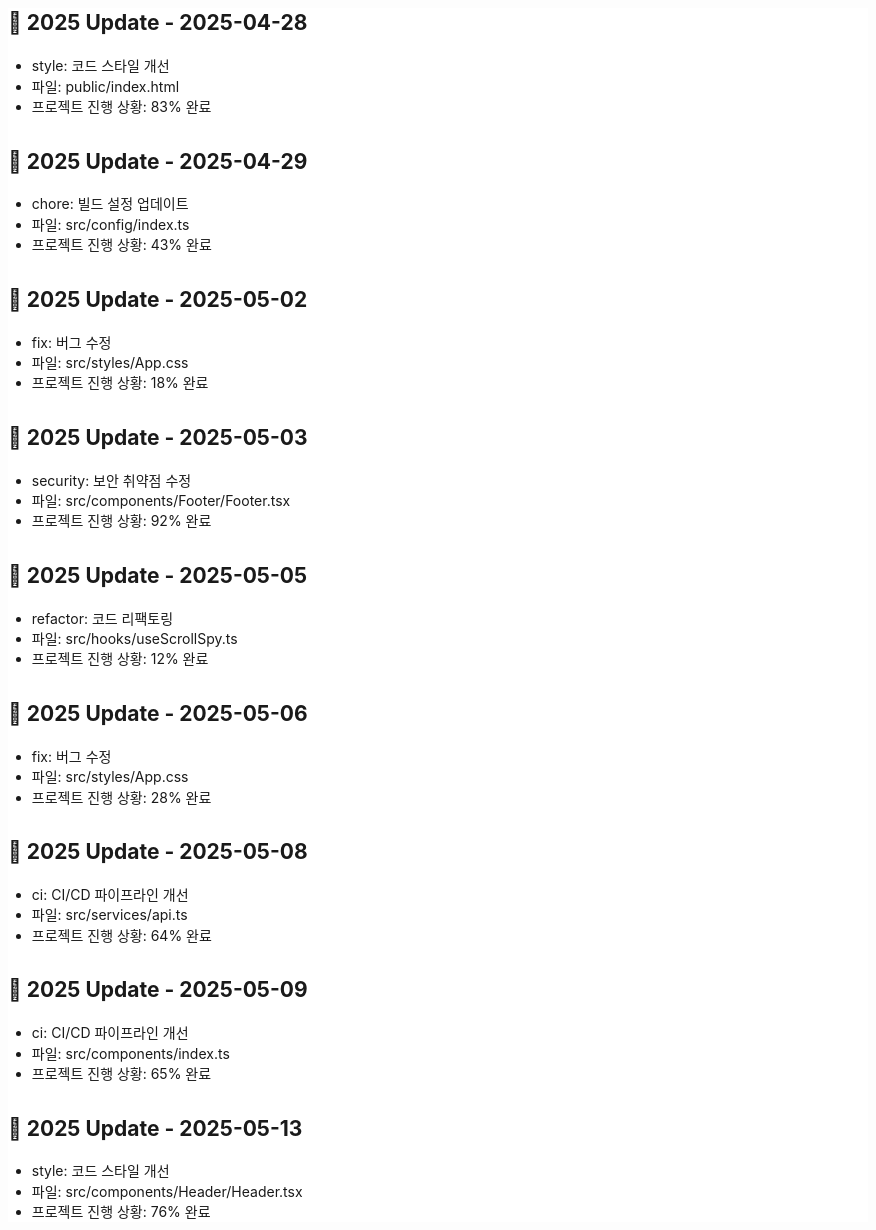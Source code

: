 ## 🔄 2025 Update - 2025-04-28
- style: 코드 스타일 개선
- 파일: public/index.html
- 프로젝트 진행 상황: 83% 완료

## 🔄 2025 Update - 2025-04-29
- chore: 빌드 설정 업데이트
- 파일: src/config/index.ts
- 프로젝트 진행 상황: 43% 완료

## 🔄 2025 Update - 2025-05-02
- fix: 버그 수정
- 파일: src/styles/App.css
- 프로젝트 진행 상황: 18% 완료

## 🔄 2025 Update - 2025-05-03
- security: 보안 취약점 수정
- 파일: src/components/Footer/Footer.tsx
- 프로젝트 진행 상황: 92% 완료

## 🔄 2025 Update - 2025-05-05
- refactor: 코드 리팩토링
- 파일: src/hooks/useScrollSpy.ts
- 프로젝트 진행 상황: 12% 완료

## 🔄 2025 Update - 2025-05-06
- fix: 버그 수정
- 파일: src/styles/App.css
- 프로젝트 진행 상황: 28% 완료

## 🔄 2025 Update - 2025-05-08
- ci: CI/CD 파이프라인 개선
- 파일: src/services/api.ts
- 프로젝트 진행 상황: 64% 완료

## 🔄 2025 Update - 2025-05-09
- ci: CI/CD 파이프라인 개선
- 파일: src/components/index.ts
- 프로젝트 진행 상황: 65% 완료

## 🔄 2025 Update - 2025-05-13
- style: 코드 스타일 개선
- 파일: src/components/Header/Header.tsx
- 프로젝트 진행 상황: 76% 완료
